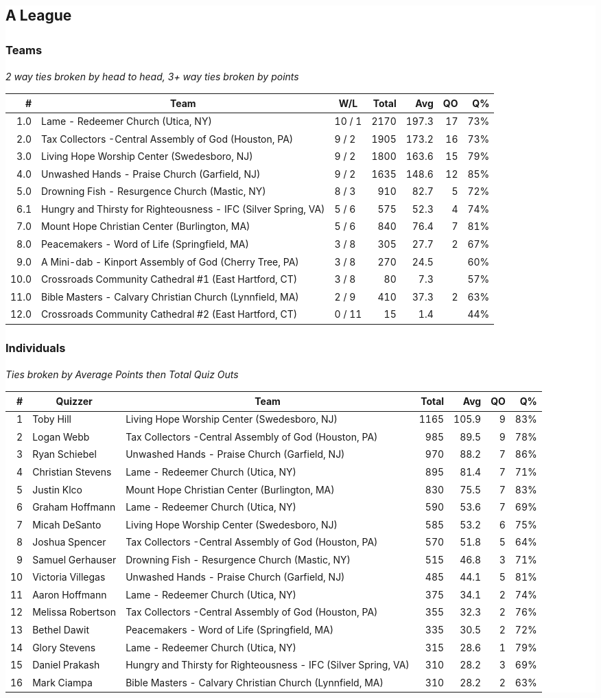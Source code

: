
## A League

### Teams

*2 way ties broken by head to head, 3+ way ties broken by points*

|    # | Team                                                           | W/L    | Total |   Avg |   QO |   Q% |
| ---: | -------------------------------------------------------------- | ------ | ----: | ----: | ---: | ---: |
|  1.0 | Lame - Redeemer Church (Utica, NY)                             | 10 / 1 |  2170 | 197.3 |   17 |  73% |
|  2.0 | Tax Collectors -Central Assembly of God (Houston, PA)          | 9 / 2  |  1905 | 173.2 |   16 |  73% |
|  3.0 | Living Hope Worship Center (Swedesboro, NJ)                    | 9 / 2  |  1800 | 163.6 |   15 |  79% |
|  4.0 | Unwashed Hands - Praise Church (Garfield, NJ)                  | 9 / 2  |  1635 | 148.6 |   12 |  85% |
|  5.0 | Drowning Fish - Resurgence Church (Mastic, NY)                 | 8 / 3  |   910 |  82.7 |    5 |  72% |
|  6.1 | Hungry and Thirsty for Righteousness - IFC (Silver Spring, VA) | 5 / 6  |   575 |  52.3 |    4 |  74% |
|  7.0 | Mount Hope Christian Center (Burlington, MA)                   | 5 / 6  |   840 |  76.4 |    7 |  81% |
|  8.0 | Peacemakers - Word of Life (Springfield, MA)                   | 3 / 8  |   305 |  27.7 |    2 |  67% |
|  9.0 | A Mini-dab - Kinport Assembly of God (Cherry Tree, PA)         | 3 / 8  |   270 |  24.5 |      |  60% |
| 10.0 | Crossroads Community Cathedral #1 (East Hartford, CT)          | 3 / 8  |    80 |   7.3 |      |  57% |
| 11.0 | Bible Masters - Calvary Christian Church (Lynnfield, MA)       | 2 / 9  |   410 |  37.3 |    2 |  63% |
| 12.0 | Crossroads Community Cathedral #2 (East Hartford, CT)          | 0 / 11 |    15 |   1.4 |      |  44% |

### Individuals

*Ties broken by Average Points then Total Quiz Outs*

|        # | Quizzer            | Team                                                           | Total |   Avg |   QO |   Q% |
| -------: | ------------------ | -------------------------------------------------------------- | ----: | ----: | ---: | ---: |
|        1 | Toby Hill          | Living Hope Worship Center (Swedesboro, NJ)                    |  1165 | 105.9 |    9 |  83% |
|        2 | Logan Webb         | Tax Collectors -Central Assembly of God (Houston, PA)          |   985 |  89.5 |    9 |  78% |
|        3 | Ryan Schiebel      | Unwashed Hands - Praise Church (Garfield, NJ)                  |   970 |  88.2 |    7 |  86% |
|        4 | Christian Stevens  | Lame - Redeemer Church (Utica, NY)                             |   895 |  81.4 |    7 |  71% |
|        5 | Justin Klco        | Mount Hope Christian Center (Burlington, MA)                   |   830 |  75.5 |    7 |  83% |
|        6 | Graham Hoffmann    | Lame - Redeemer Church (Utica, NY)                             |   590 |  53.6 |    7 |  69% |
|        7 | Micah DeSanto      | Living Hope Worship Center (Swedesboro, NJ)                    |   585 |  53.2 |    6 |  75% |
|        8 | Joshua Spencer     | Tax Collectors -Central Assembly of God (Houston, PA)          |   570 |  51.8 |    5 |  64% |
|        9 | Samuel Gerhauser   | Drowning Fish - Resurgence Church (Mastic, NY)                 |   515 |  46.8 |    3 |  71% |
|       10 | Victoria Villegas  | Unwashed Hands - Praise Church (Garfield, NJ)                  |   485 |  44.1 |    5 |  81% |
|       11 | Aaron Hoffmann     | Lame - Redeemer Church (Utica, NY)                             |   375 |  34.1 |    2 |  74% |
|       12 | Melissa Robertson  | Tax Collectors -Central Assembly of God (Houston, PA)          |   355 |  32.3 |    2 |  76% |
|       13 | Bethel Dawit       | Peacemakers - Word of Life (Springfield, MA)                   |   335 |  30.5 |    2 |  72% |
|       14 | Glory Stevens      | Lame - Redeemer Church (Utica, NY)                             |   315 |  28.6 |    1 |  79% |
|       15 | Daniel Prakash     | Hungry and Thirsty for Righteousness - IFC (Silver Spring, VA) |   310 |  28.2 |    3 |  69% |
|       16 | Mark Ciampa        | Bible Masters - Calvary Christian Church (Lynnfield, MA)       |   310 |  28.2 |    2 |  63% |